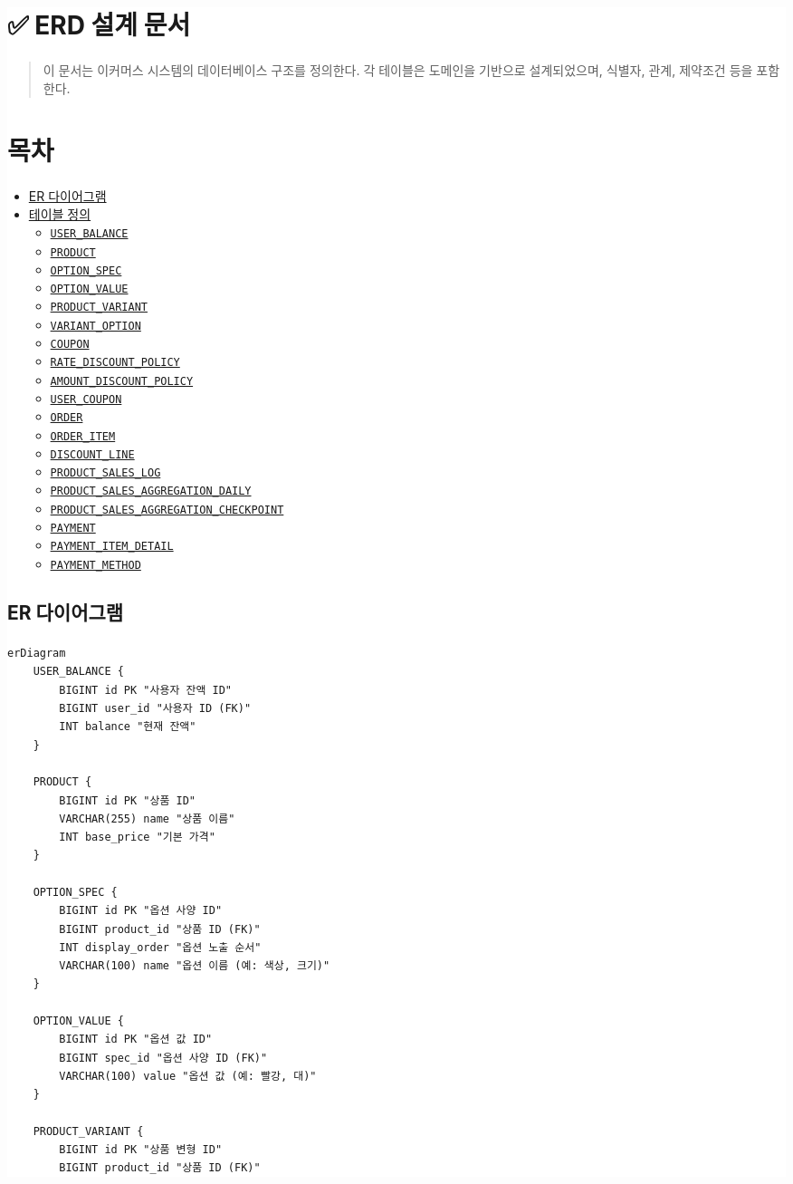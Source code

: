 # ✅ ERD 설계 문서

> 이 문서는 이커머스 시스템의 데이터베이스 구조를 정의한다.
> 각 테이블은 도메인을 기반으로 설계되었으며, 식별자, 관계, 제약조건 등을 포함한다.

# 목차

- [ER 다이어그램](#er-다이어그램)
- [테이블 정의](#테이블-정의)
    - [`USER_BALANCE`](#user_balance)
    - [`PRODUCT`](#product)
    - [`OPTION_SPEC`](#option_spec)
    - [`OPTION_VALUE`](#option_value)
    - [`PRODUCT_VARIANT`](#product_variant)
    - [`VARIANT_OPTION`](#variant_option)
    - [`COUPON`](#coupon)
    - [`RATE_DISCOUNT_POLICY`](#rate_discount_policy)
    - [`AMOUNT_DISCOUNT_POLICY`](#amount_discount_policy)
    - [`USER_COUPON`](#user_coupon)
    - [`ORDER`](#order)
    - [`ORDER_ITEM`](#order_item)
    - [`DISCOUNT_LINE`](#discount_line)
    - [`PRODUCT_SALES_LOG`](#product_sales_log)
    - [`PRODUCT_SALES_AGGREGATION_DAILY`](#product_sales_aggregation_daily)
    - [`PRODUCT_SALES_AGGREGATION_CHECKPOINT`](#product_sales_aggregation_checkpoint)
    - [`PAYMENT`](#payment)
    - [`PAYMENT_ITEM_DETAIL`](#payment_item_detail)
    - [`PAYMENT_METHOD`](#payment_method)


## ER 다이어그램

```mermaid
erDiagram
    USER_BALANCE {
        BIGINT id PK "사용자 잔액 ID"
        BIGINT user_id "사용자 ID (FK)"
        INT balance "현재 잔액"
    }

    PRODUCT {
        BIGINT id PK "상품 ID"
        VARCHAR(255) name "상품 이름"
        INT base_price "기본 가격"
    }

    OPTION_SPEC {
        BIGINT id PK "옵션 사양 ID"
        BIGINT product_id "상품 ID (FK)"
        INT display_order "옵션 노출 순서"
        VARCHAR(100) name "옵션 이름 (예: 색상, 크기)"
    }

    OPTION_VALUE {
        BIGINT id PK "옵션 값 ID"
        BIGINT spec_id "옵션 사양 ID (FK)"
        VARCHAR(100) value "옵션 값 (예: 빨강, 대)"
    }

    PRODUCT_VARIANT {
        BIGINT id PK "상품 변형 ID"
        BIGINT product_id "상품 ID (FK)"
```